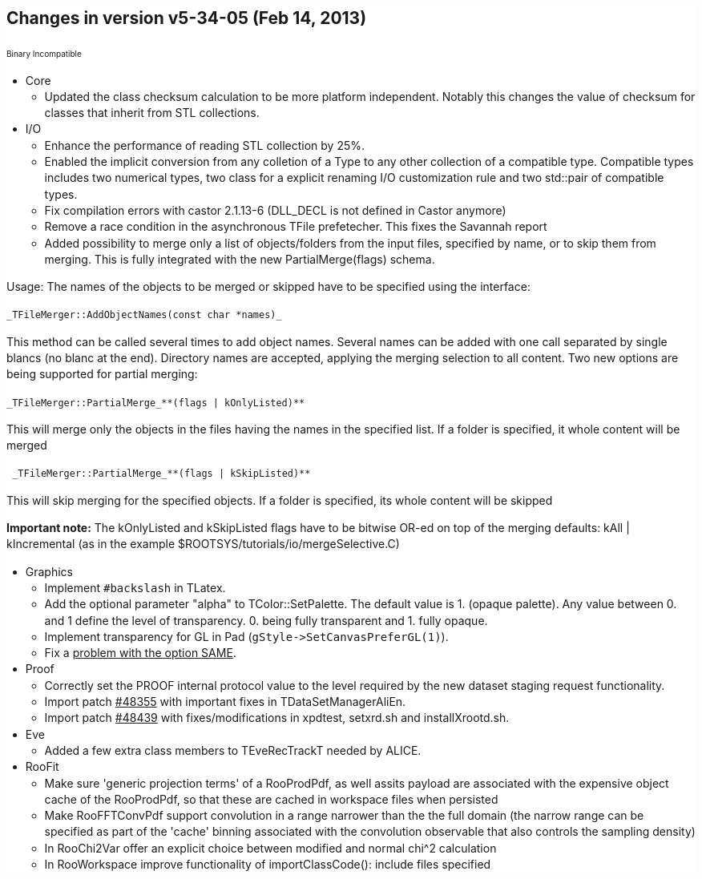 <a id='05'></a>
## Changes in version v5-34-05 (Feb 14, 2013)

 <font size="-2">Binary Incompatible</font>

*   Core
    *   Updated the class checksum calculation to be more platform independent. Notably this changes the value of checksum for classes that inherit from STL collections.
*   I/O
    *   Enhance the performance of reading STL collection by 25%.
    *   Enabled the implicit conversion from any colletion of a Type to any other collection of a compatible type. Compatible types includes two numerical types, two class for a explicit renaming I/O customization rule and two std::pair of compatible types.
    *   Fix compilation errors with castor 2.1.13-6 (DLL_DECL is not defined in Castor anymore)
    *   Remove a race condition in the asynchronous TFile prefetecher. This fixes the Savannah report
    *   Added possibility to merge only a list of objects/folders from the input files, specified by name,
        or to skip them from merging. This is fully integrated with the new PartialMerge(flags) schema.

Usage:
The names of the objects to be merged or skipped have to be specified using the interface:

    _TFileMerger::AddObjectNames(const char *names)_
 This method can be called several times to add object names. Several names can be added with one
call separated by single blancs (no blanc at the end). Directory names are accepted, applying the
merging selection to all content. Two new options are being supported for partial merging:

    _TFileMerger::PartialMerge_**(flags | kOnlyListed)**
 This will merge only the objects in the files having the names in the specified list. If a folder is
specified, it whole content will be merged

     _TFileMerger::PartialMerge_**(flags | kSkipListed)**

This will skip merging for the specified objects. If a folder is specified, its whole content will be skipped

**Important note:** The kOnlyListed and kSkipListed flags have to be bitwise OR-ed
on top of the merging defaults: kAll | kIncremental (as in the example $ROOTSYS/tutorials/io/mergeSelective.C)

*   Graphics
    *   Implement <tt>#backslash</tt> in TLatex.
    *   Add the optional parameter "alpha" to TColor::SetPalette. The default value is 1\. (opaque palette). Any value between 0\. and 1 define the level of transparency. 0\. being fully transparent and 1\. fully opaque.
    *   Implement transparency for GL in Pad (<tt>gStyle->SetCanvasPreferGL(1)</tt>).
    *   Fix a [problem with the option SAME](https://savannah.cern.ch/bugs/?100221).
*   Proof
    *   Correctly set the PROOF internal protocol value to the level required by the new dataset staging request functionality.
    *   Import patch [#48355](http://root.cern.ch/viewvc?rev=48355&root=root&view=rev) with important fixes in TDataSetManagerAliEn.
    *   Import patch [#48439](http://root.cern.ch/viewvc?rev=48439&root=root&view=rev) with fixes/modifications in xpdtest, setxrd.sh and installXrootd.sh.
*   Eve
    *   Added a few extra class members to TEveRecTrackT needed by ALICE.
*   RooFit
    *   Make sure 'generic projection terms' of a RooProdPdf, as well assits payload
         are associated with the expensive object cache of the RooProdPdf, so that
         these are cached in workspace files when persisted
    *   Make RooFFTConvPdf support convolution in a range narrower than the
         the full domain (the narrow range can be specified as part of the 'cache' binning
         associated with the convolution observable that also controls the sampling density)
    *   In RooChi2Var offer an explicit choice between modified and normal chi^2 calculation
    *   In RooWorkspace improve functionality of importClassCode(): include files specified